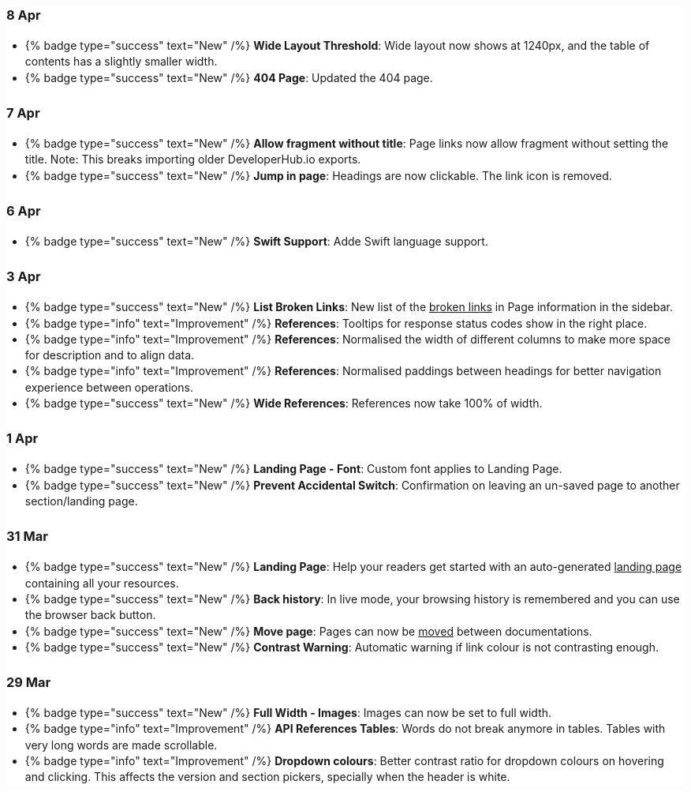 ### 8 Apr

- {% badge type="success" text="New" /%} **Wide Layout Threshold**: Wide layout now shows at 1240px, and the table of contents has a slightly smaller width.
- {% badge type="success" text="New" /%} **404 Page**: Updated the 404 page.

### 7 Apr

- {% badge type="success" text="New" /%} **Allow fragment without title**: Page links now allow fragment without setting the title. Note: This breaks importing older DeveloperHub.io exports.
- {% badge type="success" text="New" /%} **Jump in page**: Headings are now clickable. The link icon is removed.

### 6 Apr

- {% badge type="success" text="New" /%} **Swift Support**: Adde Swift language support.

### 3 Apr

- {% badge type="success" text="New" /%} **List Broken Links**: New list of the [broken links](/support-center/page-linking#listing-broken-links) in Page information in the sidebar.
- {% badge type="info" text="Improvement" /%} **References**: Tooltips for response status codes show in the right place.
- {% badge type="info" text="Improvement" /%} **References**: Normalised the width of different columns to make more space for description and to align data.
- {% badge type="info" text="Improvement" /%} **References**: Normalised paddings between headings for better navigation experience between operations.
- {% badge type="success" text="New" /%} **Wide References**: References now take 100% of width.

### 1 Apr

- {% badge type="success" text="New" /%} **Landing Page - Font**: Custom font applies to Landing Page.
- {% badge type="success" text="New" /%} **Prevent Accidental Switch**: Confirmation on leaving an un-saved page to another section/landing page.

### 31 Mar

- {% badge type="success" text="New" /%} **Landing Page**: Help your readers get started with an auto-generated [landing page](/support-center/landing-page) containing all your resources.
- {% badge type="success" text="New" /%} **Back history**: In live mode, your browsing history is remembered and you can use the browser back button.
- {% badge type="success" text="New" /%} **Move page**: Pages can now be [moved](/support-center/managing-pages#moving-page-to-another-documentation) between documentations.
- {% badge type="success" text="New" /%} **Contrast Warning**: Automatic warning if link colour is not contrasting enough.

### 29 Mar

- {% badge type="success" text="New" /%} **Full Width - Images**: Images can now be set to full width.
- {% badge type="info" text="Improvement" /%} **API References Tables**: Words do not break anymore in tables. Tables with very long words are made scrollable.
- {% badge type="info" text="Improvement" /%} **Dropdown colours**: Better contrast ratio for dropdown colours on hovering and clicking. This affects the version and section pickers, specially when the header is white.
